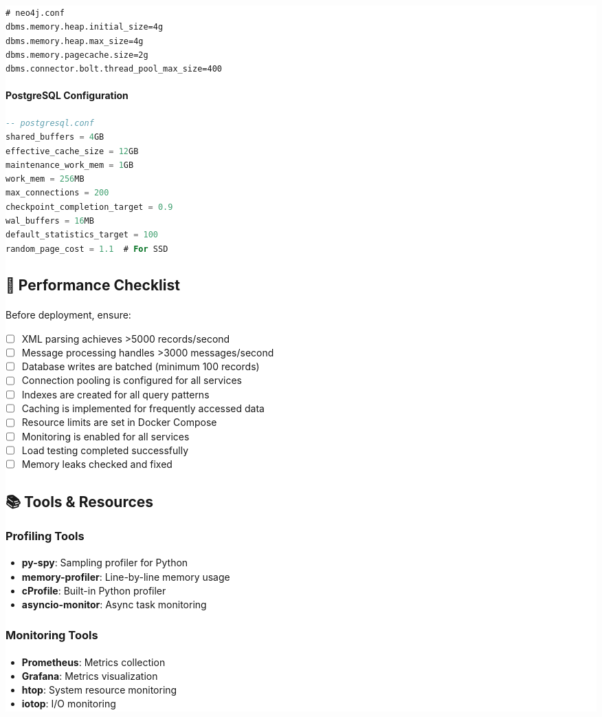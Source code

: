```properties
# neo4j.conf
dbms.memory.heap.initial_size=4g
dbms.memory.heap.max_size=4g
dbms.memory.pagecache.size=2g
dbms.connector.bolt.thread_pool_max_size=400
```

#### PostgreSQL Configuration

```sql
-- postgresql.conf
shared_buffers = 4GB
effective_cache_size = 12GB
maintenance_work_mem = 1GB
work_mem = 256MB
max_connections = 200
checkpoint_completion_target = 0.9
wal_buffers = 16MB
default_statistics_target = 100
random_page_cost = 1.1  # For SSD
```

## 🎯 Performance Checklist

Before deployment, ensure:

- [ ] XML parsing achieves >5000 records/second
- [ ] Message processing handles >3000 messages/second
- [ ] Database writes are batched (minimum 100 records)
- [ ] Connection pooling is configured for all services
- [ ] Indexes are created for all query patterns
- [ ] Caching is implemented for frequently accessed data
- [ ] Resource limits are set in Docker Compose
- [ ] Monitoring is enabled for all services
- [ ] Load testing completed successfully
- [ ] Memory leaks checked and fixed

## 📚 Tools & Resources

### Profiling Tools

- **py-spy**: Sampling profiler for Python
- **memory-profiler**: Line-by-line memory usage
- **cProfile**: Built-in Python profiler
- **asyncio-monitor**: Async task monitoring

### Monitoring Tools

- **Prometheus**: Metrics collection
- **Grafana**: Metrics visualization
- **htop**: System resource monitoring
- **iotop**: I/O monitoring
